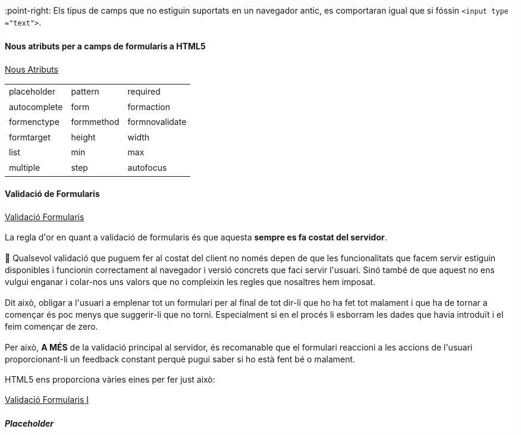 
>
:point-right: Els tipus de camps que no estiguin suportats en un navegador
antic, es comportaran igual que si fóssin `<input type="text">`.
>


#### Nous atributs per a camps de formularis a HTML5

[Nous Atributs](/setslide/nous_atributs_formularis)

|              |            |                |
|--------------|------------|----------------|
| placeholder  | pattern    | required       |
| autocomplete | form       | formaction     |
| formenctype  | formmethod | formnovalidate |
| formtarget   | height     | width          |
| list         | min        | max            |
| multiple     | step       | autofocus      |



#### Validació de Formularis

[Validació Formularis](/setslide/validacio_formularis)

La regla d'or en quant a validació de formularis és que aquesta **sempre es fa
costat del servidor**.

>
:pushpin: Qualsevol validació que puguem fer al costat del client no només
depen de que les funcionalitats que facem servir estiguin disponibles i
funcionin correctament al navegador i versió concrets que faci servir l'usuari.
Sinó també de que aquest no ens vulgui enganar i colar-nos uns valors que no
compleixin les regles que nosaltres hem imposat.
>

Dit això, obligar a l'usuari a emplenar tot un formulari per al final de tot
dir-li que ho ha fet tot malament i que ha de tornar a començar és poc menys
que suggerir-li que no torni. Especialment si en el procés li esborram les
dades que havia introduït i el feim començar de zero.

Per això, **A MÉS** de la validació principal al servidor, és recomanable que
el formulari reaccioni a les accions de l'usuari proporcionant-li un feedback
constant perquè pugui saber si ho està fent bé o malament.


HTML5 ens proporciona vàries eines per fer just això:


[Validació Formularis I](/setslide/validacio_formularis_1)


##### Placeholder
